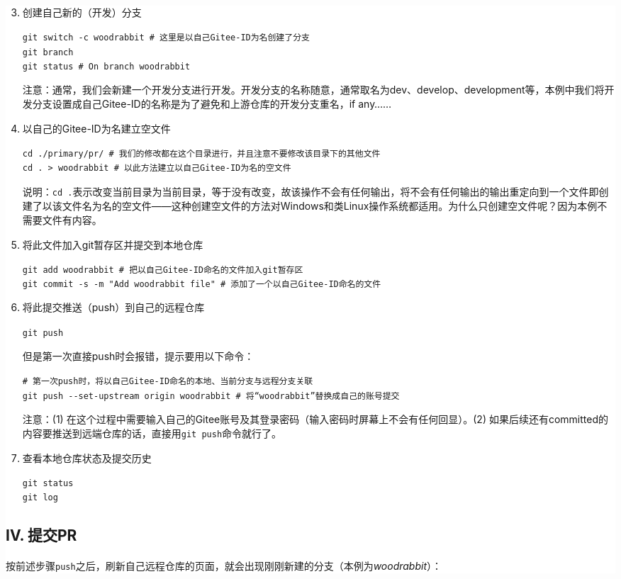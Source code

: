 3. 创建自己新的（开发）分支

   ```shell
   git switch -c woodrabbit # 这里是以自己Gitee-ID为名创建了分支
   git branch
   git status # On branch woodrabbit
   ```
   
   注意：通常，我们会新建一个开发分支进行开发。开发分支的名称随意，通常取名为dev、develop、development等，本例中我们将开发分支设置成自己Gitee-ID的名称是为了避免和上游仓库的开发分支重名，if any……


4. 以自己的Gitee-ID为名建立空文件

   ```shell
   cd ./primary/pr/ # 我们的修改都在这个目录进行，并且注意不要修改该目录下的其他文件
   cd . > woodrabbit # 以此方法建立以自己Gitee-ID为名的空文件
   ```
   
   说明：`cd .`表示改变当前目录为当前目录，等于没有改变，故该操作不会有任何输出，将不会有任何输出的输出重定向到一个文件即创建了以该文件名为名的空文件——这种创建空文件的方法对Windows和类Linux操作系统都适用。为什么只创建空文件呢？因为本例不需要文件有内容。


5. 将此文件加入git暂存区并提交到本地仓库

   ```shell
   git add woodrabbit # 把以自己Gitee-ID命名的文件加入git暂存区
   git commit -s -m "Add woodrabbit file" # 添加了一个以自己Gitee-ID命名的文件
   ```


6. 将此提交推送（push）到自己的远程仓库

   ```shell
   git push
   ```
   
   但是第一次直接push时会报错，提示要用以下命令：
   ```shell
   # 第一次push时，将以自己Gitee-ID命名的本地、当前分支与远程分支关联
   git push --set-upstream origin woodrabbit # 将“woodrabbit”替换成自己的账号提交
   ```
   
   注意：(1) 在这个过程中需要输入自己的Gitee账号及其登录密码（输入密码时屏幕上不会有任何回显）。(2) 如果后续还有committed的内容要推送到远端仓库的话，直接用`git push`命令就行了。
   
7. 查看本地仓库状态及提交历史

   ```shell
   git status
   git log
   ```



## IV. 提交PR


按前述步骤`push`之后，刷新自己远程仓库的页面，就会出现刚刚新建的分支（本例为*woodrabbit*）：
